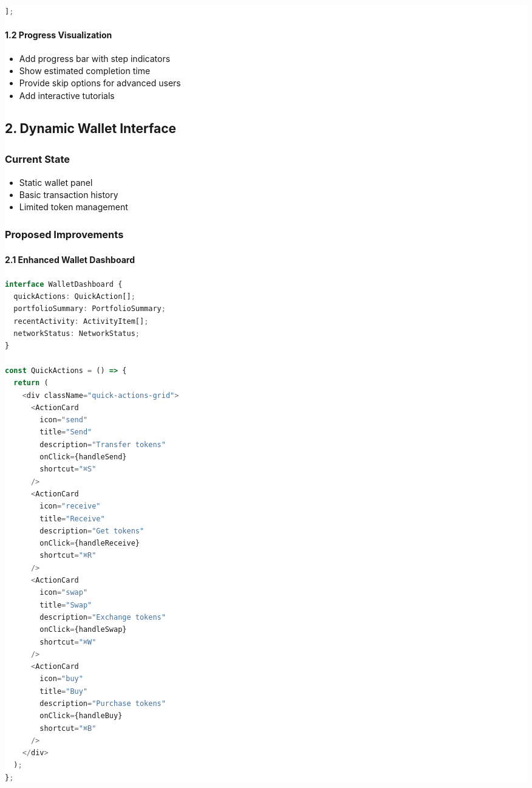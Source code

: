 ```typescript
];
```

#### 1.2 Progress Visualization
- Add progress bar with step indicators
- Show estimated completion time
- Provide skip options for advanced users
- Add interactive tutorials

## 2. Dynamic Wallet Interface

### Current State
- Static wallet panel
- Basic transaction history
- Limited token management

### Proposed Improvements

#### 2.1 Enhanced Wallet Dashboard
```typescript
interface WalletDashboard {
  quickActions: QuickAction[];
  portfolioSummary: PortfolioSummary;
  recentActivity: ActivityItem[];
  networkStatus: NetworkStatus;
}

const QuickActions = () => {
  return (
    <div className="quick-actions-grid">
      <ActionCard
        icon="send"
        title="Send"
        description="Transfer tokens"
        onClick={handleSend}
        shortcut="⌘S"
      />
      <ActionCard
        icon="receive"
        title="Receive"
        description="Get tokens"
        onClick={handleReceive}
        shortcut="⌘R"
      />
      <ActionCard
        icon="swap"
        title="Swap"
        description="Exchange tokens"
        onClick={handleSwap}
        shortcut="⌘W"
      />
      <ActionCard
        icon="buy"
        title="Buy"
        description="Purchase tokens"
        onClick={handleBuy}
        shortcut="⌘B"
      />
    </div>
  );
};
```
